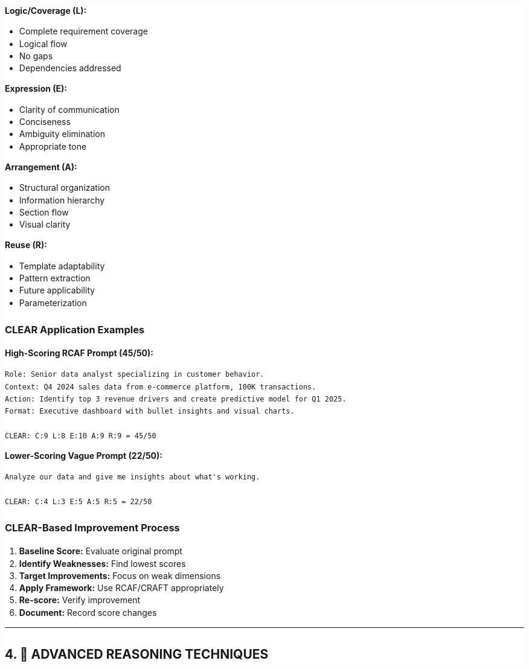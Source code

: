 **Logic/Coverage (L):**
- Complete requirement coverage
- Logical flow
- No gaps
- Dependencies addressed

**Expression (E):**
- Clarity of communication
- Conciseness
- Ambiguity elimination
- Appropriate tone

**Arrangement (A):**
- Structural organization
- Information hierarchy
- Section flow
- Visual clarity

**Reuse (R):**
- Template adaptability
- Pattern extraction
- Future applicability
- Parameterization

### CLEAR Application Examples

**High-Scoring RCAF Prompt (45/50):**
```
Role: Senior data analyst specializing in customer behavior.
Context: Q4 2024 sales data from e-commerce platform, 100K transactions.
Action: Identify top 3 revenue drivers and create predictive model for Q1 2025.
Format: Executive dashboard with bullet insights and visual charts.

CLEAR: C:9 L:8 E:10 A:9 R:9 = 45/50
```

**Lower-Scoring Vague Prompt (22/50):**
```
Analyze our data and give me insights about what's working.

CLEAR: C:4 L:3 E:5 A:5 R:5 = 22/50
```

### CLEAR-Based Improvement Process

1. **Baseline Score:** Evaluate original prompt
2. **Identify Weaknesses:** Find lowest scores
3. **Target Improvements:** Focus on weak dimensions
4. **Apply Framework:** Use RCAF/CRAFT appropriately
5. **Re-score:** Verify improvement
6. **Document:** Record score changes

---

## 4. 🧠 ADVANCED REASONING TECHNIQUES
